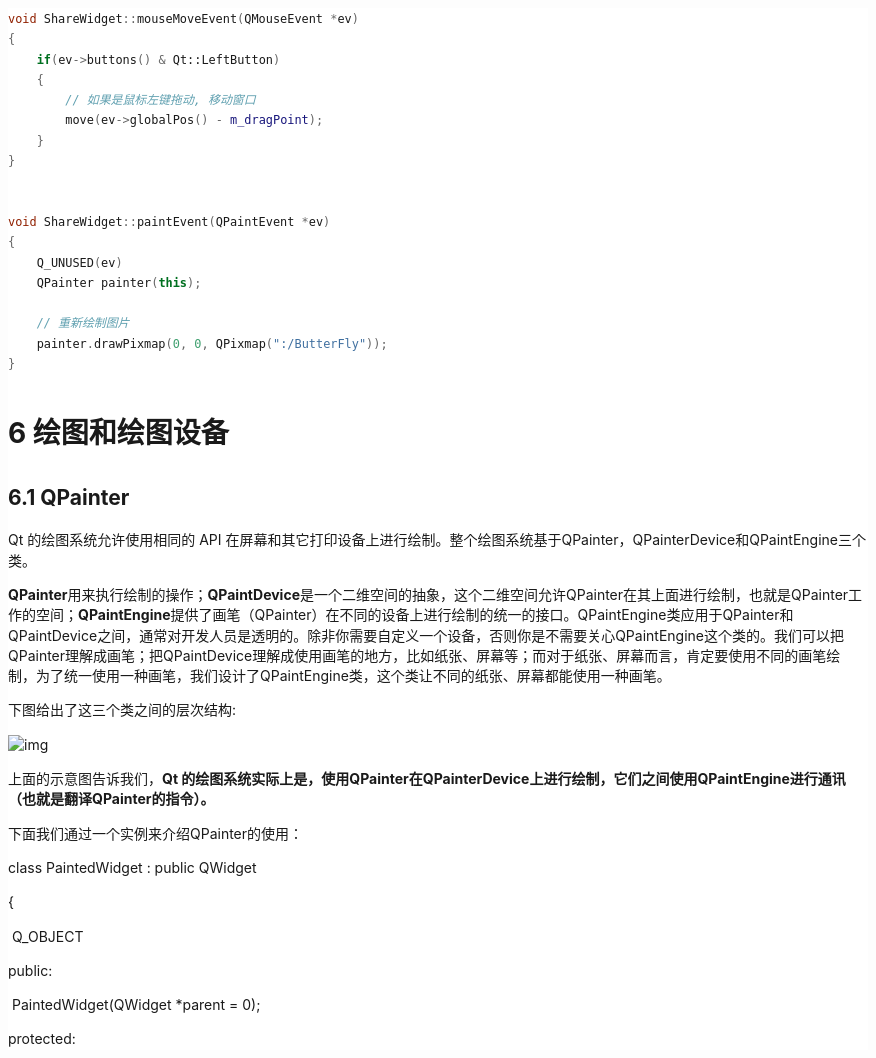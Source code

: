 ```c++
void ShareWidget::mouseMoveEvent(QMouseEvent *ev)
{
    if(ev->buttons() & Qt::LeftButton)
    {
        // 如果是鼠标左键拖动, 移动窗口
        move(ev->globalPos() - m_dragPoint);
    }
}

 
void ShareWidget::paintEvent(QPaintEvent *ev)
{
    Q_UNUSED(ev)
    QPainter painter(this);

    // 重新绘制图片
    painter.drawPixmap(0, 0, QPixmap(":/ButterFly"));
}

```



# 6 绘图和绘图设备

## 6.1 QPainter

Qt 的绘图系统允许使用相同的 API 在屏幕和其它打印设备上进行绘制。整个绘图系统基于QPainter，QPainterDevice和QPaintEngine三个类。

**QPainter**用来执行绘制的操作；**QPaintDevice**是一个二维空间的抽象，这个二维空间允许QPainter在其上面进行绘制，也就是QPainter工作的空间；**QPaintEngine**提供了画笔（QPainter）在不同的设备上进行绘制的统一的接口。QPaintEngine类应用于QPainter和QPaintDevice之间，通常对开发人员是透明的。除非你需要自定义一个设备，否则你是不需要关心QPaintEngine这个类的。我们可以把QPainter理解成画笔；把QPaintDevice理解成使用画笔的地方，比如纸张、屏幕等；而对于纸张、屏幕而言，肯定要使用不同的画笔绘制，为了统一使用一种画笔，我们设计了QPaintEngine类，这个类让不同的纸张、屏幕都能使用一种画笔。

下图给出了这三个类之间的层次结构:

![img](QT快速入门.assets/clip_image054.jpg)

上面的示意图告诉我们，**Qt 的绘图系统实际上是，使用QPainter在QPainterDevice上进行绘制，它们之间使用QPaintEngine进行通讯（也就是翻译QPainter的指令）。**

下面我们通过一个实例来介绍QPainter的使用：

class PaintedWidget : public QWidget

{

​    Q_OBJECT

public:

​    PaintedWidget(QWidget *parent = 0);

protected:

